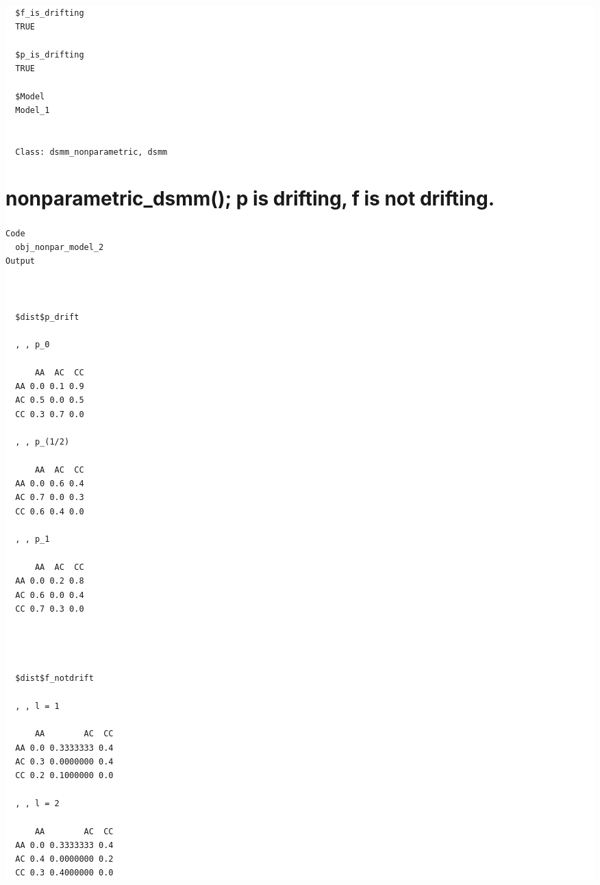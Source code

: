       $f_is_drifting
      TRUE 
      
      $p_is_drifting
      TRUE 
      
      $Model
      Model_1 
      
      
      Class: dsmm_nonparametric, dsmm

# nonparametric_dsmm(); p is drifting, f is not drifting.

    Code
      obj_nonpar_model_2
    Output
      
      
      
      $dist$p_drift
      
      , , p_0
      
          AA  AC  CC
      AA 0.0 0.1 0.9
      AC 0.5 0.0 0.5
      CC 0.3 0.7 0.0
      
      , , p_(1/2)
      
          AA  AC  CC
      AA 0.0 0.6 0.4
      AC 0.7 0.0 0.3
      CC 0.6 0.4 0.0
      
      , , p_1
      
          AA  AC  CC
      AA 0.0 0.2 0.8
      AC 0.6 0.0 0.4
      CC 0.7 0.3 0.0
      
      
      
      
      $dist$f_notdrift
      
      , , l = 1
      
          AA        AC  CC
      AA 0.0 0.3333333 0.4
      AC 0.3 0.0000000 0.4
      CC 0.2 0.1000000 0.0
      
      , , l = 2
      
          AA        AC  CC
      AA 0.0 0.3333333 0.4
      AC 0.4 0.0000000 0.2
      CC 0.3 0.4000000 0.0
      
